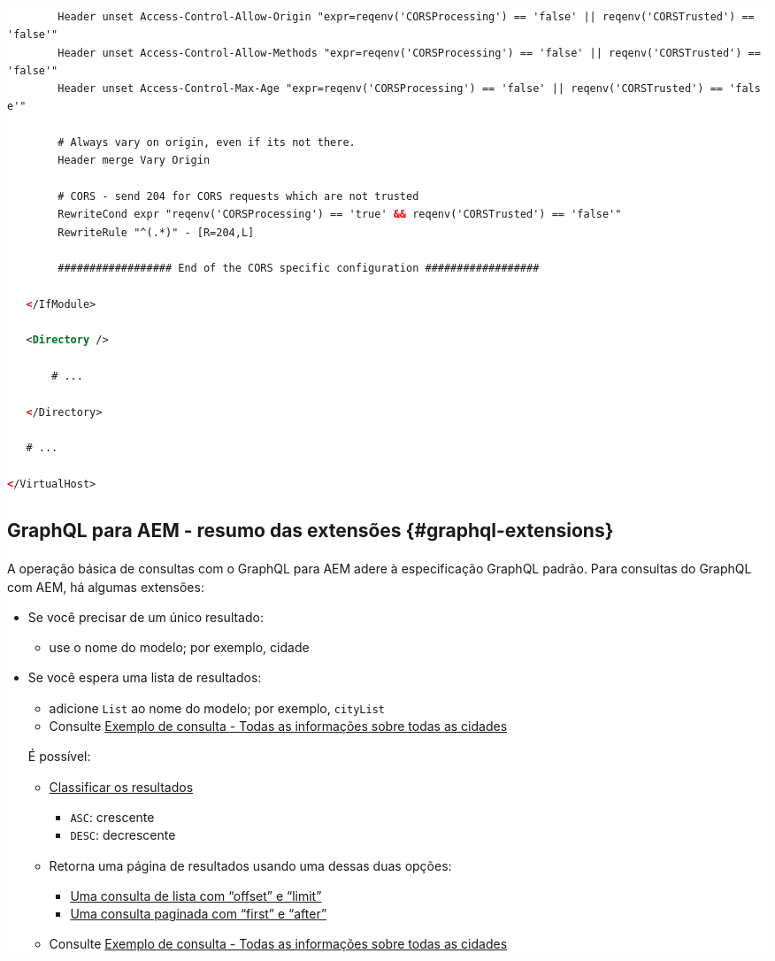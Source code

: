   ```xml
          Header unset Access-Control-Allow-Origin "expr=reqenv('CORSProcessing') == 'false' || reqenv('CORSTrusted') == 'false'"
          Header unset Access-Control-Allow-Methods "expr=reqenv('CORSProcessing') == 'false' || reqenv('CORSTrusted') == 'false'"
          Header unset Access-Control-Max-Age "expr=reqenv('CORSProcessing') == 'false' || reqenv('CORSTrusted') == 'false'"
  
          # Always vary on origin, even if its not there.
          Header merge Vary Origin
  
          # CORS - send 204 for CORS requests which are not trusted
          RewriteCond expr "reqenv('CORSProcessing') == 'true' && reqenv('CORSTrusted') == 'false'"
          RewriteRule "^(.*)" - [R=204,L]
  
          ################## End of the CORS specific configuration ##################
  
     </IfModule>
  
     <Directory />
  
         # ...
  
     </Directory>
  
     # ...
  
  </VirtualHost>
  ```

## GraphQL para AEM - resumo das extensões {#graphql-extensions}

A operação básica de consultas com o GraphQL para AEM adere à especificação GraphQL padrão. Para consultas do GraphQL com AEM, há algumas extensões:

* Se você precisar de um único resultado:
   * use o nome do modelo; por exemplo, cidade

* Se você espera uma lista de resultados:
   * adicione `List` ao nome do modelo; por exemplo, `cityList`
   * Consulte [Exemplo de consulta - Todas as informações sobre todas as cidades](/help/sites-developing/headless/graphql-api/content-fragments-graphql-samples.md#sample-all-information-all-cities)

  É possível:

   * [Classificar os resultados](#sorting)

      * `ASC`: crescente
      * `DESC`: decrescente

   * Retorna uma página de resultados usando uma dessas duas opções:

      * [Uma consulta de lista com “offset” e “limit”](/help/sites-developing/headless/graphql-api/content-fragments-graphql-samples.md#list-offset-limit)
      * [Uma consulta paginada com “first” e “after”](/help/sites-developing/headless/graphql-api/content-fragments-graphql-samples.md#paginated-first-after)
   * Consulte [Exemplo de consulta - Todas as informações sobre todas as cidades](/help/sites-developing/headless/graphql-api/content-fragments-graphql-samples.md#sample-all-information-all-cities)
